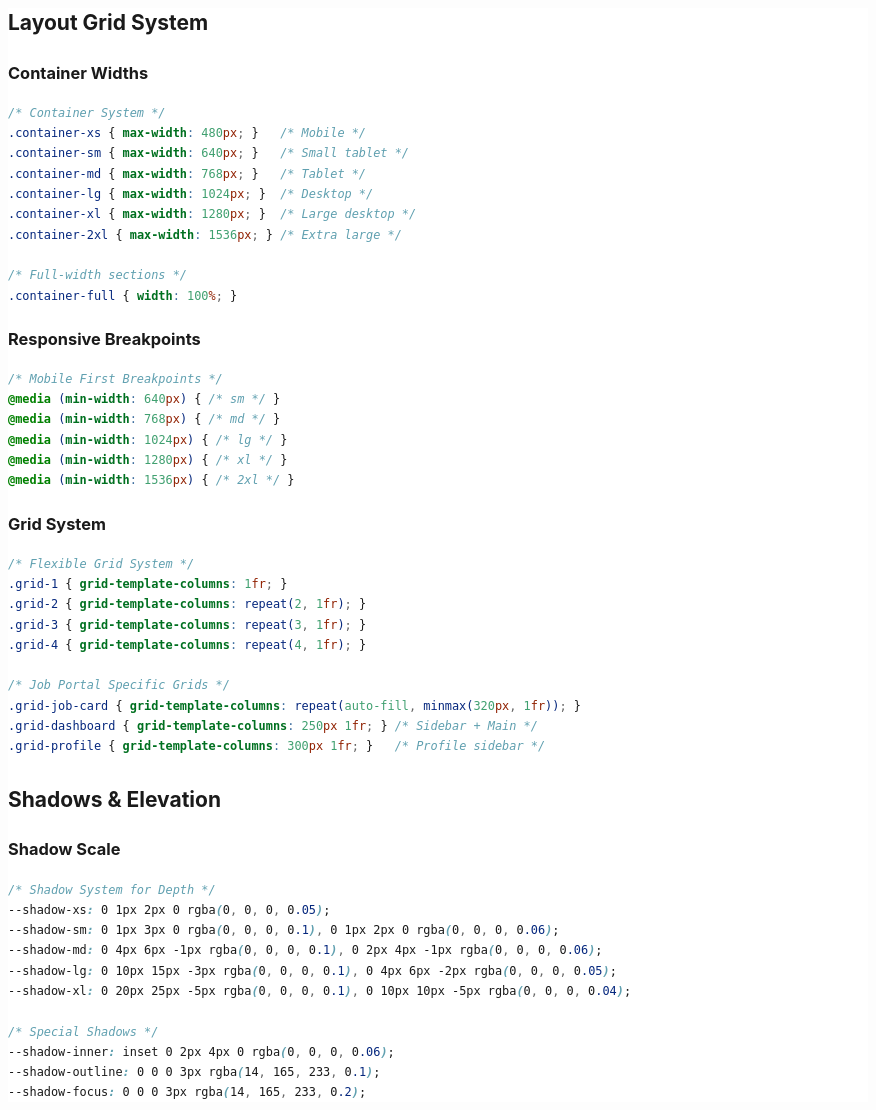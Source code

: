 ## Layout Grid System

### Container Widths
```css
/* Container System */
.container-xs { max-width: 480px; }   /* Mobile */
.container-sm { max-width: 640px; }   /* Small tablet */
.container-md { max-width: 768px; }   /* Tablet */
.container-lg { max-width: 1024px; }  /* Desktop */
.container-xl { max-width: 1280px; }  /* Large desktop */
.container-2xl { max-width: 1536px; } /* Extra large */

/* Full-width sections */
.container-full { width: 100%; }
```

### Responsive Breakpoints
```css
/* Mobile First Breakpoints */
@media (min-width: 640px) { /* sm */ }
@media (min-width: 768px) { /* md */ }
@media (min-width: 1024px) { /* lg */ }
@media (min-width: 1280px) { /* xl */ }
@media (min-width: 1536px) { /* 2xl */ }
```

### Grid System
```css
/* Flexible Grid System */
.grid-1 { grid-template-columns: 1fr; }
.grid-2 { grid-template-columns: repeat(2, 1fr); }
.grid-3 { grid-template-columns: repeat(3, 1fr); }
.grid-4 { grid-template-columns: repeat(4, 1fr); }

/* Job Portal Specific Grids */
.grid-job-card { grid-template-columns: repeat(auto-fill, minmax(320px, 1fr)); }
.grid-dashboard { grid-template-columns: 250px 1fr; } /* Sidebar + Main */
.grid-profile { grid-template-columns: 300px 1fr; }   /* Profile sidebar */
```

## Shadows & Elevation

### Shadow Scale
```css
/* Shadow System for Depth */
--shadow-xs: 0 1px 2px 0 rgba(0, 0, 0, 0.05);
--shadow-sm: 0 1px 3px 0 rgba(0, 0, 0, 0.1), 0 1px 2px 0 rgba(0, 0, 0, 0.06);
--shadow-md: 0 4px 6px -1px rgba(0, 0, 0, 0.1), 0 2px 4px -1px rgba(0, 0, 0, 0.06);
--shadow-lg: 0 10px 15px -3px rgba(0, 0, 0, 0.1), 0 4px 6px -2px rgba(0, 0, 0, 0.05);
--shadow-xl: 0 20px 25px -5px rgba(0, 0, 0, 0.1), 0 10px 10px -5px rgba(0, 0, 0, 0.04);

/* Special Shadows */
--shadow-inner: inset 0 2px 4px 0 rgba(0, 0, 0, 0.06);
--shadow-outline: 0 0 0 3px rgba(14, 165, 233, 0.1);
--shadow-focus: 0 0 0 3px rgba(14, 165, 233, 0.2);
```
